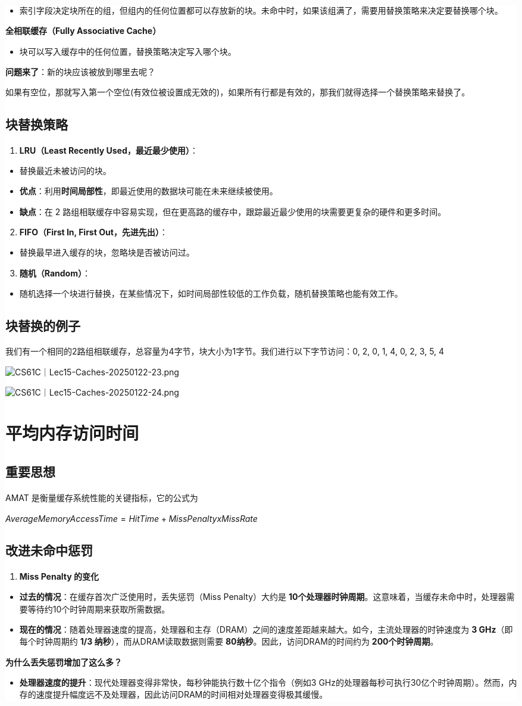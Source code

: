 - 索引字段决定块所在的组，但组内的任何位置都可以存放新的块。未命中时，如果该组满了，需要用替换策略来决定要替换哪个块。

**全相联缓存（Fully Associative Cache）**

- 块可以写入缓存中的任何位置，替换策略决定写入哪个块。

**问题来了**：新的块应该被放到哪里去呢？

如果有空位，那就写入第一个空位(有效位被设置成无效的)，如果所有行都是有效的，那我们就得选择一个替换策略来替换了。

## 块替换策略

1. **LRU（Least Recently Used，最近最少使用）**：

- 替换最近未被访问的块。

- **优点**：利用**时间局部性**，即最近使用的数据块可能在未来继续被使用。

- **缺点**：在 2 路组相联缓存中容易实现，但在更高路的缓存中，跟踪最近最少使用的块需要更复杂的硬件和更多时间。

2. **FIFO（First In, First Out，先进先出）**：

- 替换最早进入缓存的块，忽略块是否被访问过。

3. **随机（Random）**：

- 随机选择一个块进行替换，在某些情况下，如时间局部性较低的工作负载，随机替换策略也能有效工作。

## 块替换的例子

我们有一个相同的2路组相联缓存，总容量为4字节，块大小为1字节。我们进行以下字节访问：0, 2, 0, 1, 4, 0, 2, 3, 5, 4

![CS61C｜Lec15-Caches-20250122-23.png](../../assets/images/CS61C%EF%BD%9CLec15-Caches-20250122-23.png)

![CS61C｜Lec15-Caches-20250122-24.png](../../assets/images/CS61C%EF%BD%9CLec15-Caches-20250122-24.png)

# 平均内存访问时间

## 重要思想

AMAT 是衡量缓存系统性能的关键指标，它的公式为

$Average Memory Access Time = Hit Time + Miss Penalty x Miss Rate$

## 改进未命中惩罚

1. **Miss Penalty 的变化**

- **过去的情况**：在缓存首次广泛使用时，丢失惩罚（Miss Penalty）大约是 **10个处理器时钟周期**。这意味着，当缓存未命中时，处理器需要等待约10个时钟周期来获取所需数据。

- **现在的情况**：随着处理器速度的提高，处理器和主存（DRAM）之间的速度差距越来越大。如今，主流处理器的时钟速度为 **3 GHz**（即每个时钟周期约 **1/3 纳秒**），而从DRAM读取数据则需要 **80纳秒**。因此，访问DRAM的时间约为 **200个时钟周期**。

**为什么丢失惩罚增加了这么多？**

- **处理器速度的提升**：现代处理器变得非常快，每秒钟能执行数十亿个指令（例如3 GHz的处理器每秒可执行30亿个时钟周期）。然而，内存的速度提升幅度远不及处理器，因此访问DRAM的时间相对处理器变得极其缓慢。
